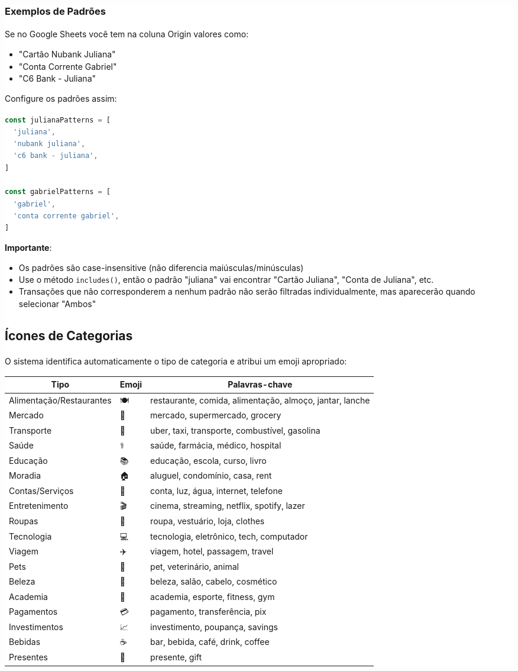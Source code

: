 ### Exemplos de Padrões

Se no Google Sheets você tem na coluna Origin valores como:
- "Cartão Nubank Juliana"
- "Conta Corrente Gabriel"
- "C6 Bank - Juliana"

Configure os padrões assim:

```typescript
const julianaPatterns = [
  'juliana',
  'nubank juliana',
  'c6 bank - juliana',
]

const gabrielPatterns = [
  'gabriel',
  'conta corrente gabriel',
]
```

**Importante**:
- Os padrões são case-insensitive (não diferencia maiúsculas/minúsculas)
- Use o método `includes()`, então o padrão "juliana" vai encontrar "Cartão Juliana", "Conta de Juliana", etc.
- Transações que não corresponderem a nenhum padrão não serão filtradas individualmente, mas aparecerão quando selecionar "Ambos"

## Ícones de Categorias

O sistema identifica automaticamente o tipo de categoria e atribui um emoji apropriado:

| Tipo | Emoji | Palavras-chave |
|------|-------|----------------|
| Alimentação/Restaurantes | 🍽️ | restaurante, comida, alimentação, almoço, jantar, lanche |
| Mercado | 🛒 | mercado, supermercado, grocery |
| Transporte | 🚗 | uber, taxi, transporte, combustível, gasolina |
| Saúde | ⚕️ | saúde, farmácia, médico, hospital |
| Educação | 📚 | educação, escola, curso, livro |
| Moradia | 🏠 | aluguel, condomínio, casa, rent |
| Contas/Serviços | 📄 | conta, luz, água, internet, telefone |
| Entretenimento | 🎬 | cinema, streaming, netflix, spotify, lazer |
| Roupas | 👕 | roupa, vestuário, loja, clothes |
| Tecnologia | 💻 | tecnologia, eletrônico, tech, computador |
| Viagem | ✈️ | viagem, hotel, passagem, travel |
| Pets | 🐾 | pet, veterinário, animal |
| Beleza | 💄 | beleza, salão, cabelo, cosmético |
| Academia | 💪 | academia, esporte, fitness, gym |
| Pagamentos | 💳 | pagamento, transferência, pix |
| Investimentos | 📈 | investimento, poupança, savings |
| Bebidas | ☕ | bar, bebida, café, drink, coffee |
| Presentes | 🎁 | presente, gift |